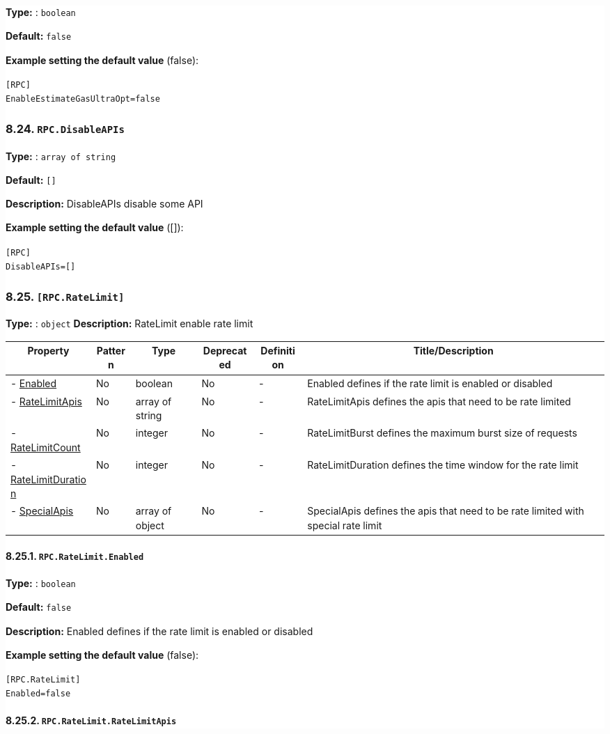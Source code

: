 **Type:** : `boolean`

**Default:** `false`

**Example setting the default value** (false):
```
[RPC]
EnableEstimateGasUltraOpt=false
```

### <a name="RPC_DisableAPIs"></a>8.24. `RPC.DisableAPIs`

**Type:** : `array of string`

**Default:** `[]`

**Description:** DisableAPIs disable some API

**Example setting the default value** ([]):
```
[RPC]
DisableAPIs=[]
```

### <a name="RPC_RateLimit"></a>8.25. `[RPC.RateLimit]`

**Type:** : `object`
**Description:** RateLimit enable rate limit

| Property                                                 | Pattern | Type            | Deprecated | Definition | Title/Description                                                                 |
| -------------------------------------------------------- | ------- | --------------- | ---------- | ---------- | --------------------------------------------------------------------------------- |
| - [Enabled](#RPC_RateLimit_Enabled )                     | No      | boolean         | No         | -          | Enabled defines if the rate limit is enabled or disabled                          |
| - [RateLimitApis](#RPC_RateLimit_RateLimitApis )         | No      | array of string | No         | -          | RateLimitApis defines the apis that need to be rate limited                       |
| - [RateLimitCount](#RPC_RateLimit_RateLimitCount )       | No      | integer         | No         | -          | RateLimitBurst defines the maximum burst size of requests                         |
| - [RateLimitDuration](#RPC_RateLimit_RateLimitDuration ) | No      | integer         | No         | -          | RateLimitDuration defines the time window for the rate limit                      |
| - [SpecialApis](#RPC_RateLimit_SpecialApis )             | No      | array of object | No         | -          | SpecialApis defines the apis that need to be rate limited with special rate limit |

#### <a name="RPC_RateLimit_Enabled"></a>8.25.1. `RPC.RateLimit.Enabled`

**Type:** : `boolean`

**Default:** `false`

**Description:** Enabled defines if the rate limit is enabled or disabled

**Example setting the default value** (false):
```
[RPC.RateLimit]
Enabled=false
```

#### <a name="RPC_RateLimit_RateLimitApis"></a>8.25.2. `RPC.RateLimit.RateLimitApis`


[TOML format]: https://en.wikipedia.org/wiki/TOML